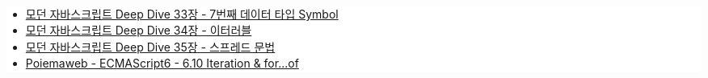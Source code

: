 - [모던 자바스크립트 Deep Dive 33장 - 7번째 데이터 타입 Symbol](http://www.yes24.com/Product/Goods/92742567)
- [모던 자바스크립트 Deep Dive 34장 - 이터러블](http://www.yes24.com/Product/Goods/92742567)
- [모던 자바스크립트 Deep Dive 35장 - 스프레드 문법](http://www.yes24.com/Product/Goods/92742567)
- [Poiemaweb - ECMAScript6 - 6.10 Iteration & for...of](https://poiemaweb.com/es6-iteration-for-of)
